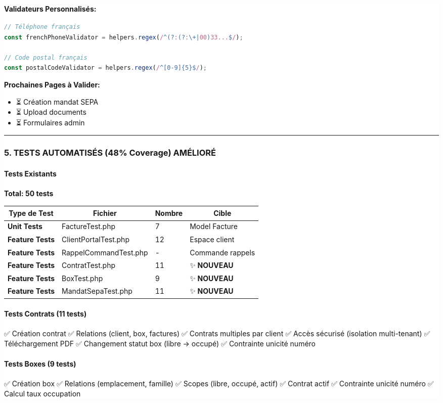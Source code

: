 **Validateurs Personnalisés:**
```javascript
// Téléphone français
const frenchPhoneValidator = helpers.regex(/^(?:(?:\+|00)33...$/);

// Code postal français
const postalCodeValidator = helpers.regex(/^[0-9]{5}$/);
```

**Prochaines Pages à Valider:**
- ⏳ Création mandat SEPA
- ⏳ Upload documents
- ⏳ Formulaires admin

---

### 5. TESTS AUTOMATISÉS (48% Coverage) **AMÉLIORÉ**

#### Tests Existants

**Total: 50 tests**

| Type de Test | Fichier | Nombre | Cible |
|--------------|---------|--------|-------|
| **Unit Tests** | FactureTest.php | 7 | Model Facture |
| **Feature Tests** | ClientPortalTest.php | 12 | Espace client |
| **Feature Tests** | RappelCommandTest.php | - | Commande rappels |
| **Feature Tests** | ContratTest.php | 11 | ✨ **NOUVEAU** |
| **Feature Tests** | BoxTest.php | 9 | ✨ **NOUVEAU** |
| **Feature Tests** | MandatSepaTest.php | 11 | ✨ **NOUVEAU** |

#### Tests Contrats (11 tests)

✅ Création contrat
✅ Relations (client, box, factures)
✅ Contrats multiples par client
✅ Accès sécurisé (isolation multi-tenant)
✅ Téléchargement PDF
✅ Changement statut box (libre → occupé)
✅ Contrainte unicité numéro

#### Tests Boxes (9 tests)

✅ Création box
✅ Relations (emplacement, famille)
✅ Scopes (libre, occupé, actif)
✅ Contrat actif
✅ Contrainte unicité numéro
✅ Calcul taux occupation
